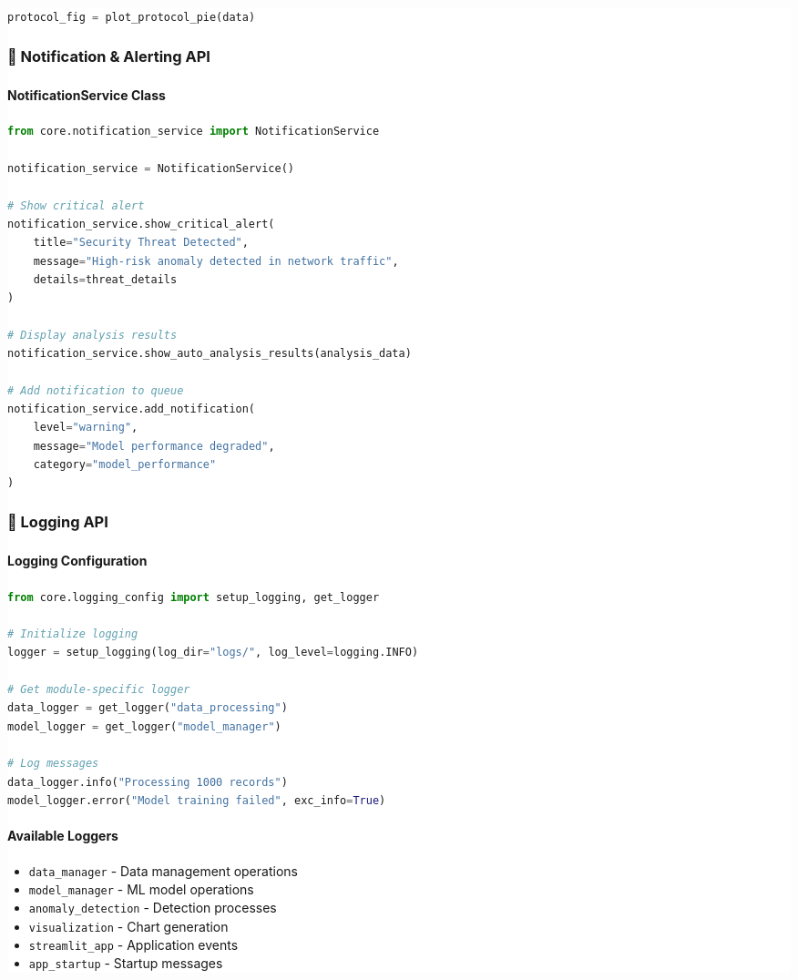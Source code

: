```python
protocol_fig = plot_protocol_pie(data)
```

### 🔔 Notification & Alerting API

#### NotificationService Class
```python
from core.notification_service import NotificationService

notification_service = NotificationService()

# Show critical alert
notification_service.show_critical_alert(
    title="Security Threat Detected",
    message="High-risk anomaly detected in network traffic",
    details=threat_details
)

# Display analysis results
notification_service.show_auto_analysis_results(analysis_data)

# Add notification to queue
notification_service.add_notification(
    level="warning",
    message="Model performance degraded",
    category="model_performance"
)
```

### 📝 Logging API

#### Logging Configuration
```python
from core.logging_config import setup_logging, get_logger

# Initialize logging
logger = setup_logging(log_dir="logs/", log_level=logging.INFO)

# Get module-specific logger
data_logger = get_logger("data_processing")
model_logger = get_logger("model_manager")

# Log messages
data_logger.info("Processing 1000 records")
model_logger.error("Model training failed", exc_info=True)
```

#### Available Loggers
- `data_manager` - Data management operations
- `model_manager` - ML model operations
- `anomaly_detection` - Detection processes
- `visualization` - Chart generation
- `streamlit_app` - Application events
- `app_startup` - Startup messages
